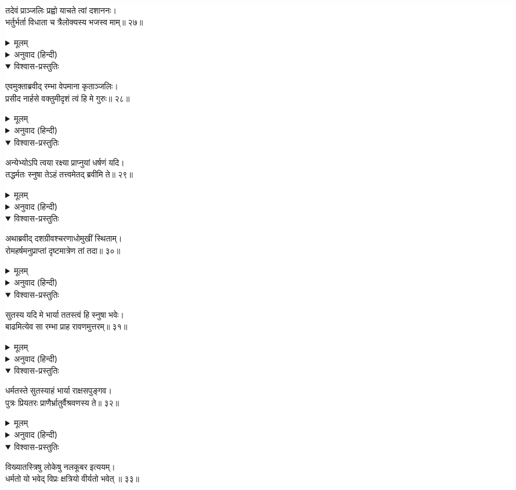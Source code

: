 तदेवं प्राञ्जलिः प्रह्वो याचते त्वां दशाननः।  
भर्तुर्भर्ता विधाता च त्रैलोक्यस्य भजस्व माम्॥ २७॥
</details>

<details><summary>मूलम्</summary></details>

<details><summary>अनुवाद (हिन्दी)</summary></details>

<details open><summary>विश्वास-प्रस्तुतिः</summary>

एवमुक्ताब्रवीद् रम्भा वेपमाना कृताञ्जलिः।  
प्रसीद नार्हसे वक्तुमीदृशं त्वं हि मे गुरुः॥ २८॥
</details>

<details><summary>मूलम्</summary></details>

<details><summary>अनुवाद (हिन्दी)</summary></details>

<details open><summary>विश्वास-प्रस्तुतिः</summary>

अन्येभ्योऽपि त्वया रक्ष्या प्राप्नुयां धर्षणं यदि।  
तद्धर्मतः स्नुषा तेऽहं तत्त्वमेतद् ब्रवीमि ते॥ २९॥
</details>

<details><summary>मूलम्</summary></details>

<details><summary>अनुवाद (हिन्दी)</summary></details>

<details open><summary>विश्वास-प्रस्तुतिः</summary>

अथाब्रवीद् दशग्रीवश्चरणाधोमुखीं स्थिताम्।  
रोमहर्षमनुप्राप्तां दृष्टमात्रेण तां तदा॥ ३०॥
</details>

<details><summary>मूलम्</summary></details>

<details><summary>अनुवाद (हिन्दी)</summary></details>

<details open><summary>विश्वास-प्रस्तुतिः</summary>

सुतस्य यदि मे भार्या ततस्त्वं हि स्नुषा भवेः।  
बाढमित्येव सा रम्भा प्राह रावणमुत्तरम्॥ ३१॥
</details>

<details><summary>मूलम्</summary></details>

<details><summary>अनुवाद (हिन्दी)</summary></details>

<details open><summary>विश्वास-प्रस्तुतिः</summary>

धर्मतस्ते सुतस्याहं भार्या राक्षसपुङ्गव।  
पुत्रः प्रियतरः प्राणैर्भ्रातुर्वैश्रवणस्य ते॥ ३२॥
</details>

<details><summary>मूलम्</summary></details>

<details><summary>अनुवाद (हिन्दी)</summary></details>

<details open><summary>विश्वास-प्रस्तुतिः</summary>

विख्यातस्त्रिषु लोकेषु नलकूबर इत्ययम्।  
धर्मतो यो भवेद् विप्रः क्षत्रियो वीर्यतो भवेत् ॥ ३३॥
</details>
